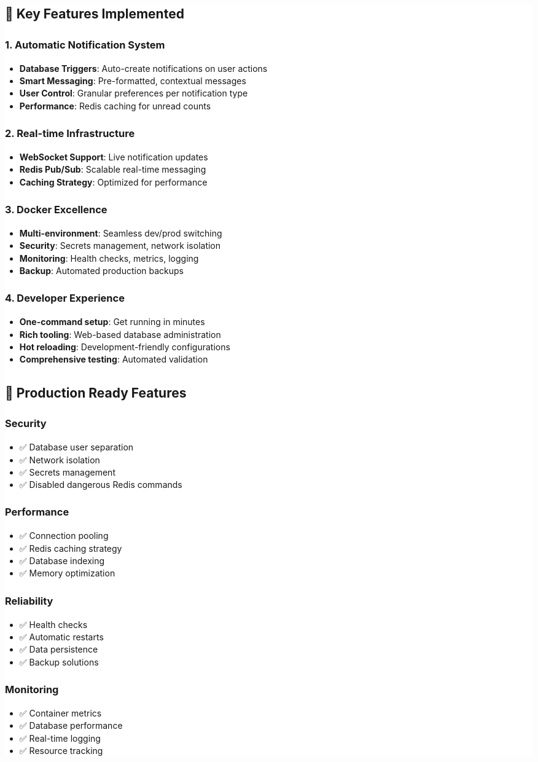 ## 🔧 Key Features Implemented

### 1. Automatic Notification System
- **Database Triggers**: Auto-create notifications on user actions
- **Smart Messaging**: Pre-formatted, contextual messages
- **User Control**: Granular preferences per notification type
- **Performance**: Redis caching for unread counts

### 2. Real-time Infrastructure
- **WebSocket Support**: Live notification updates
- **Redis Pub/Sub**: Scalable real-time messaging
- **Caching Strategy**: Optimized for performance

### 3. Docker Excellence
- **Multi-environment**: Seamless dev/prod switching
- **Security**: Secrets management, network isolation
- **Monitoring**: Health checks, metrics, logging
- **Backup**: Automated production backups

### 4. Developer Experience
- **One-command setup**: Get running in minutes
- **Rich tooling**: Web-based database administration
- **Hot reloading**: Development-friendly configurations
- **Comprehensive testing**: Automated validation

## 🎯 Production Ready Features

### Security
- ✅ Database user separation
- ✅ Network isolation
- ✅ Secrets management
- ✅ Disabled dangerous Redis commands

### Performance
- ✅ Connection pooling
- ✅ Redis caching strategy
- ✅ Database indexing
- ✅ Memory optimization

### Reliability
- ✅ Health checks
- ✅ Automatic restarts
- ✅ Data persistence
- ✅ Backup solutions

### Monitoring
- ✅ Container metrics
- ✅ Database performance
- ✅ Real-time logging
- ✅ Resource tracking
